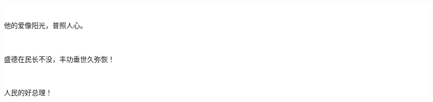 <p class="ztext-empty-paragraph"><br></p>
 <p data-pid="lYc9W6VU">他的爱像阳光，普照人心。</p>
 <p class="ztext-empty-paragraph"><br></p>
 <p data-pid="tXrAxH-Q">盛德在民长不没，丰功垂世久弥恢！</p>
 <p class="ztext-empty-paragraph"><br></p>
 <p data-pid="zfaQIvLj">人民的好总理！</p>
</body>